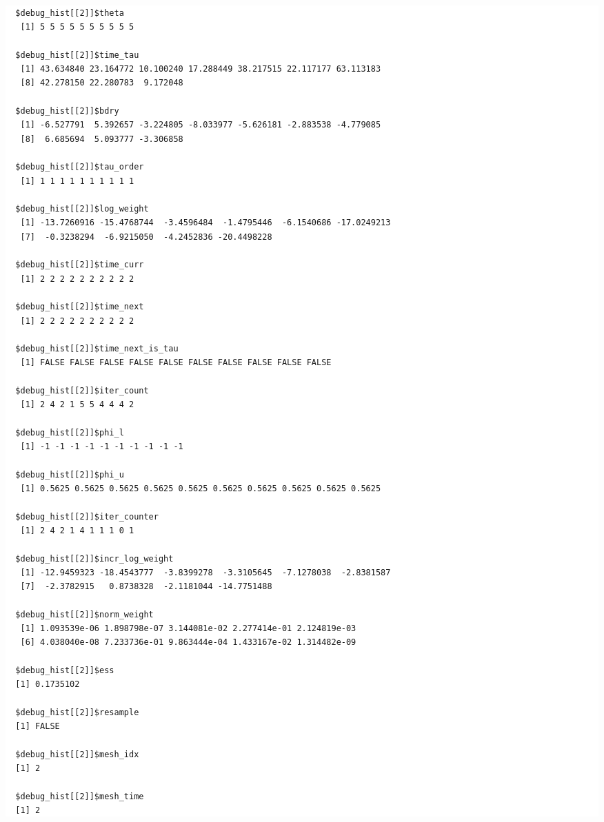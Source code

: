       $debug_hist[[2]]$theta
       [1] 5 5 5 5 5 5 5 5 5 5
      
      $debug_hist[[2]]$time_tau
       [1] 43.634840 23.164772 10.100240 17.288449 38.217515 22.117177 63.113183
       [8] 42.278150 22.280783  9.172048
      
      $debug_hist[[2]]$bdry
       [1] -6.527791  5.392657 -3.224805 -8.033977 -5.626181 -2.883538 -4.779085
       [8]  6.685694  5.093777 -3.306858
      
      $debug_hist[[2]]$tau_order
       [1] 1 1 1 1 1 1 1 1 1 1
      
      $debug_hist[[2]]$log_weight
       [1] -13.7260916 -15.4768744  -3.4596484  -1.4795446  -6.1540686 -17.0249213
       [7]  -0.3238294  -6.9215050  -4.2452836 -20.4498228
      
      $debug_hist[[2]]$time_curr
       [1] 2 2 2 2 2 2 2 2 2 2
      
      $debug_hist[[2]]$time_next
       [1] 2 2 2 2 2 2 2 2 2 2
      
      $debug_hist[[2]]$time_next_is_tau
       [1] FALSE FALSE FALSE FALSE FALSE FALSE FALSE FALSE FALSE FALSE
      
      $debug_hist[[2]]$iter_count
       [1] 2 4 2 1 5 5 4 4 4 2
      
      $debug_hist[[2]]$phi_l
       [1] -1 -1 -1 -1 -1 -1 -1 -1 -1 -1
      
      $debug_hist[[2]]$phi_u
       [1] 0.5625 0.5625 0.5625 0.5625 0.5625 0.5625 0.5625 0.5625 0.5625 0.5625
      
      $debug_hist[[2]]$iter_counter
       [1] 2 4 2 1 4 1 1 1 0 1
      
      $debug_hist[[2]]$incr_log_weight
       [1] -12.9459323 -18.4543777  -3.8399278  -3.3105645  -7.1278038  -2.8381587
       [7]  -2.3782915   0.8738328  -2.1181044 -14.7751488
      
      $debug_hist[[2]]$norm_weight
       [1] 1.093539e-06 1.898798e-07 3.144081e-02 2.277414e-01 2.124819e-03
       [6] 4.038040e-08 7.233736e-01 9.863444e-04 1.433167e-02 1.314482e-09
      
      $debug_hist[[2]]$ess
      [1] 0.1735102
      
      $debug_hist[[2]]$resample
      [1] FALSE
      
      $debug_hist[[2]]$mesh_idx
      [1] 2
      
      $debug_hist[[2]]$mesh_time
      [1] 2
      